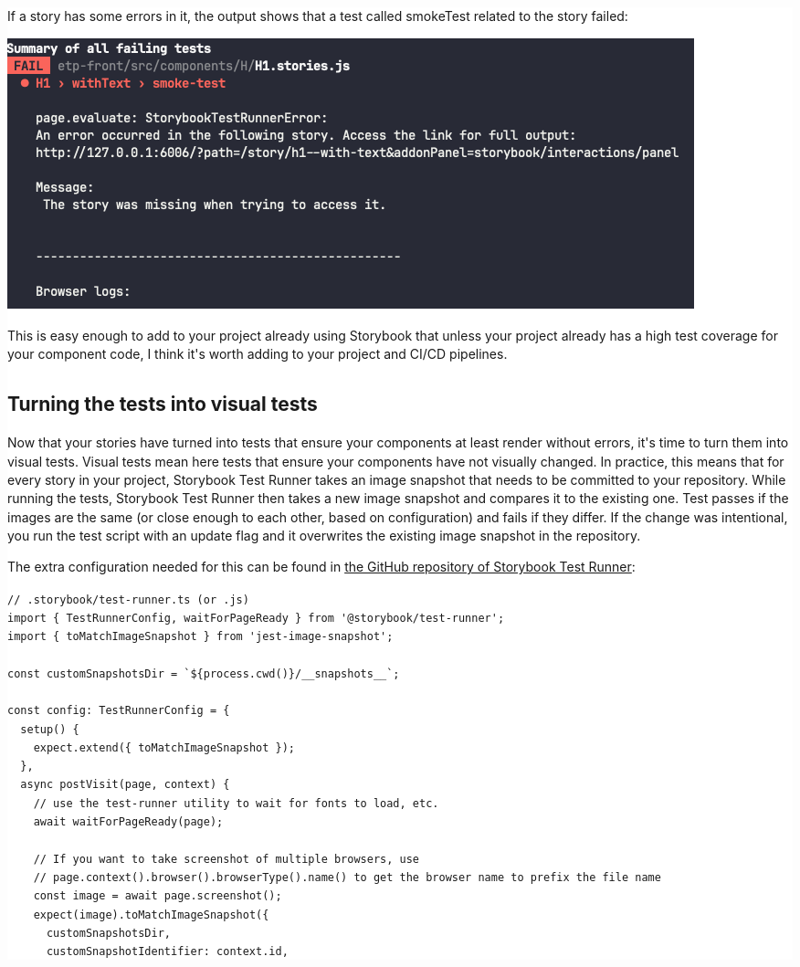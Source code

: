 If a story has some errors in it, the output shows that a test called smokeTest related to the story failed:

![smokeTest of H1 component story withText failed](/img/storybook-visual-testing/normal-failure.png)

This is easy enough to add to your project already using Storybook that unless your project already has a high test
coverage for your component code, I think it's worth adding to your project and CI/CD pipelines.

## Turning the tests into visual tests

Now that your stories have turned into tests that ensure your components at least render without errors, it's time to
turn them into visual tests. Visual tests mean here tests that ensure your components have not visually changed. In
practice, this means that for every story in your project, Storybook Test Runner takes an image
snapshot that needs to be committed to your repository. While running the tests, Storybook Test Runner then takes a new
image snapshot and compares it to the existing one. Test passes if the images are the same (or close enough to each
other, based on configuration) and fails if they differ. If the change was intentional, you run the test script with an
update flag and it overwrites the existing image snapshot in the repository.

The extra configuration needed for this can be found
in [the GitHub repository of Storybook Test Runner](https://github.com/storybookjs/test-runner?tab=readme-ov-file#image-snapshot):

```
// .storybook/test-runner.ts (or .js)
import { TestRunnerConfig, waitForPageReady } from '@storybook/test-runner';
import { toMatchImageSnapshot } from 'jest-image-snapshot';

const customSnapshotsDir = `${process.cwd()}/__snapshots__`;

const config: TestRunnerConfig = {
  setup() {
    expect.extend({ toMatchImageSnapshot });
  },
  async postVisit(page, context) {
    // use the test-runner utility to wait for fonts to load, etc.
    await waitForPageReady(page);

    // If you want to take screenshot of multiple browsers, use
    // page.context().browser().browserType().name() to get the browser name to prefix the file name
    const image = await page.screenshot();
    expect(image).toMatchImageSnapshot({
      customSnapshotsDir,
      customSnapshotIdentifier: context.id,
```